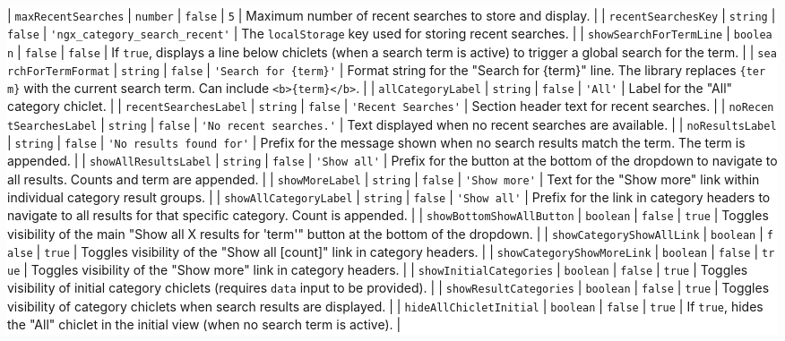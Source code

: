 | `maxRecentSearches`           | `number`                                                                                                           | `false`    | `5`                                | Maximum number of recent searches to store and display.                                                                                   |
| `recentSearchesKey`           | `string`                                                                                                           | `false`    | `'ngx_category_search_recent'`   | The `localStorage` key used for storing recent searches.                                                                                  |
| `showSearchForTermLine`       | `boolean`                                                                                                          | `false`    | `false`                            | If `true`, displays a line below chiclets (when a search term is active) to trigger a global search for the term.                          |
| `searchForTermFormat`         | `string`                                                                                                           | `false`    | `'Search for {term}'`            | Format string for the "Search for {term}" line. The library replaces `{term}` with the current search term. Can include `<b>{term}</b>`. |
| `allCategoryLabel`            | `string`                                                                                                           | `false`    | `'All'`                            | Label for the "All" category chiclet.                                                                                                     |
| `recentSearchesLabel`         | `string`                                                                                                           | `false`    | `'Recent Searches'`                | Section header text for recent searches.                                                                                                  |
| `noRecentSearchesLabel`       | `string`                                                                                                           | `false`    | `'No recent searches.'`            | Text displayed when no recent searches are available.                                                                                     |
| `noResultsLabel`              | `string`                                                                                                           | `false`    | `'No results found for'`           | Prefix for the message shown when no search results match the term. The term is appended.                                                 |
| `showAllResultsLabel`         | `string`                                                                                                           | `false`    | `'Show all'`                       | Prefix for the button at the bottom of the dropdown to navigate to all results. Counts and term are appended.                             |
| `showMoreLabel`               | `string`                                                                                                           | `false`    | `'Show more'`                      | Text for the "Show more" link within individual category result groups.                                                                   |
| `showAllCategoryLabel`        | `string`                                                                                                           | `false`    | `'Show all'`                       | Prefix for the link in category headers to navigate to all results for that specific category. Count is appended.                         |
| `showBottomShowAllButton`     | `boolean`                                                                                                          | `false`    | `true`                             | Toggles visibility of the main "Show all X results for 'term'" button at the bottom of the dropdown.                                      |
| `showCategoryShowAllLink`     | `boolean`                                                                                                          | `false`    | `true`                             | Toggles visibility of the "Show all [count]" link in category headers.                                                                    |
| `showCategoryShowMoreLink`    | `boolean`                                                                                                          | `false`    | `true`                             | Toggles visibility of the "Show more" link in category headers.                                                                           |
| `showInitialCategories`       | `boolean`                                                                                                          | `false`    | `true`                             | Toggles visibility of initial category chiclets (requires `data` input to be provided).                                                   |
| `showResultCategories`        | `boolean`                                                                                                          | `false`    | `true`                             | Toggles visibility of category chiclets when search results are displayed.                                                                |
| `hideAllChicletInitial`       | `boolean`                                                                                                          | `false`    | `true`                             | If `true`, hides the "All" chiclet in the initial view (when no search term is active).                                                   |
